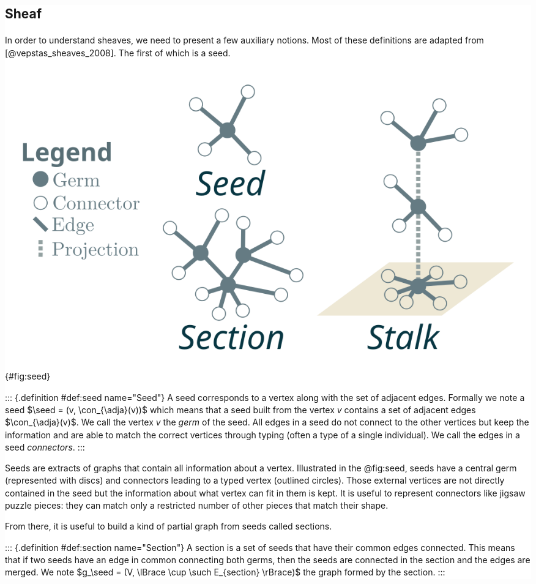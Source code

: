 ## Sheaf

In order to understand sheaves, we need to present a few auxiliary notions. Most of these definitions are adapted from [@vepstas_sheaves_2008]. The first of which is a seed.

![Example of a seed, a section and a stalk.](graphics/seed_section_stalk.svg){#fig:seed}

::: {.definition #def:seed name="Seed"}
A seed corresponds to a vertex along with the set of adjacent edges. Formally we note a seed $\seed = (v, \con_{\adja}(v))$ which means that a seed built from the vertex $v$ contains a set of adjacent edges $\con_{\adja}(v)$. We call the vertex $v$ the *germ* of the seed. All edges in a seed do not connect to the other vertices but keep the information and are able to match the correct vertices through typing (often a type of a single individual). We call the edges in a seed *connectors*.
:::

Seeds are extracts of graphs that contain all information about a vertex. Illustrated in the @fig:seed, seeds have a central germ (represented with discs) and connectors leading to a typed vertex (outlined circles). Those external vertices are not directly contained in the seed but the information about what vertex can fit in them is kept. It is useful to represent connectors like jigsaw puzzle pieces: they can match only a restricted number of other pieces that match their shape.

From there, it is useful to build a kind of partial graph from seeds called sections.

::: {.definition #def:section name="Section"}
A section is a set of seeds that have their common edges connected. This means that if two seeds have an edge in common connecting both germs, then the seeds are connected in the section and the edges are merged. We note $g_\seed = (V, \lBrace \cup \such E_{section} \rBrace)$ the graph formed by the section.
:::
